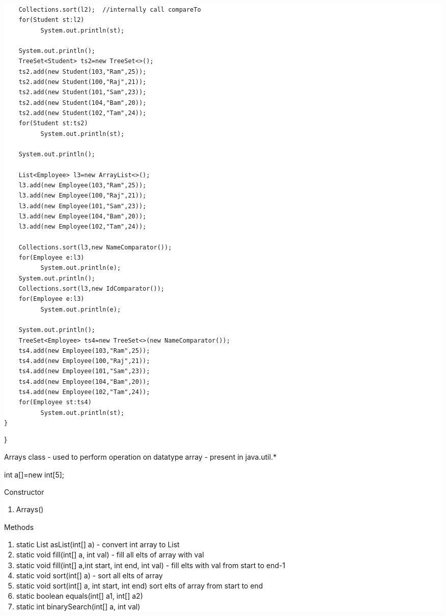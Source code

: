         Collections.sort(l2);  //internally call compareTo
        for(Student st:l2)
              System.out.println(st);
        
        System.out.println();
        TreeSet<Student> ts2=new TreeSet<>();
        ts2.add(new Student(103,"Ram",25));
        ts2.add(new Student(100,"Raj",21));
        ts2.add(new Student(101,"Sam",23));
        ts2.add(new Student(104,"Bam",20));
        ts2.add(new Student(102,"Tam",24));
        for(Student st:ts2)
              System.out.println(st);
        
        System.out.println();
        
        List<Employee> l3=new ArrayList<>();
        l3.add(new Employee(103,"Ram",25));
        l3.add(new Employee(100,"Raj",21));
        l3.add(new Employee(101,"Sam",23));
        l3.add(new Employee(104,"Bam",20));
        l3.add(new Employee(102,"Tam",24));
        
        Collections.sort(l3,new NameComparator());
        for(Employee e:l3)
              System.out.println(e);
        System.out.println();
        Collections.sort(l3,new IdComparator());
        for(Employee e:l3)
              System.out.println(e);
        
        System.out.println();
        TreeSet<Employee> ts4=new TreeSet<>(new NameComparator());
        ts4.add(new Employee(103,"Ram",25));
        ts4.add(new Employee(100,"Raj",21));
        ts4.add(new Employee(101,"Sam",23));
        ts4.add(new Employee(104,"Bam",20));
        ts4.add(new Employee(102,"Tam",24));
        for(Employee st:ts4)
              System.out.println(st);
    }
}

Arrays class
     - used to perform operation on datatype array 
     - present in java.util.*

int a[]=new int[5];

Constructor
1. Arrays()

Methods
1. static List asList(int[] a) - convert int array to List 
2. static void fill(int[] a, int val) - fill all elts of array with val
3. static void fill(int[] a,int start, int end, int val) - fill elts with val from start to end-1
4. static void sort(int[] a) - sort all elts of array
5. static void sort(int[] a, int start, int end) sort elts of array from start to end
6. static boolean equals(int[] a1, int[] a2)
7. static int binarySearch(int[] a, int val)
